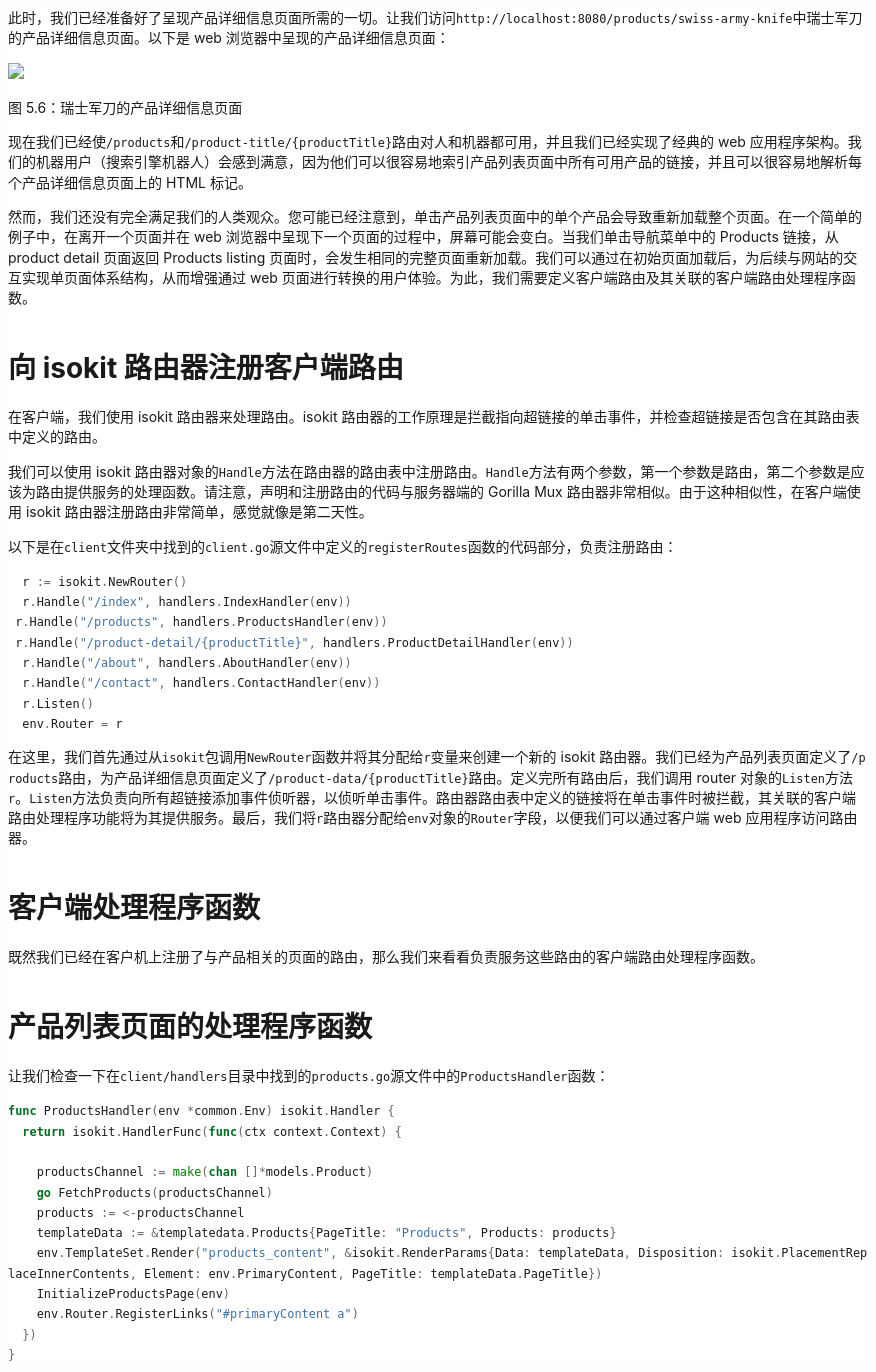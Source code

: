 此时，我们已经准备好了呈现产品详细信息页面所需的一切。让我们访问`http://localhost:8080/products/swiss-army-knife`中瑞士军刀的产品详细信息页面。以下是 web 浏览器中呈现的产品详细信息页面：

![](Images/246bdb8e-387d-49a4-ba26-10f3bddf3e98.png)

图 5.6：瑞士军刀的产品详细信息页面

现在我们已经使`/products`和`/product-title/{productTitle}`路由对人和机器都可用，并且我们已经实现了经典的 web 应用程序架构。我们的机器用户（搜索引擎机器人）会感到满意，因为他们可以很容易地索引产品列表页面中所有可用产品的链接，并且可以很容易地解析每个产品详细信息页面上的 HTML 标记。

然而，我们还没有完全满足我们的人类观众。您可能已经注意到，单击产品列表页面中的单个产品会导致重新加载整个页面。在一个简单的例子中，在离开一个页面并在 web 浏览器中呈现下一个页面的过程中，屏幕可能会变白。当我们单击导航菜单中的 Products 链接，从 product detail 页面返回 Products listing 页面时，会发生相同的完整页面重新加载。我们可以通过在初始页面加载后，为后续与网站的交互实现单页面体系结构，从而增强通过 web 页面进行转换的用户体验。为此，我们需要定义客户端路由及其关联的客户端路由处理程序函数。

# 向 isokit 路由器注册客户端路由

在客户端，我们使用 isokit 路由器来处理路由。isokit 路由器的工作原理是拦截指向超链接的单击事件，并检查超链接是否包含在其路由表中定义的路由。

我们可以使用 isokit 路由器对象的`Handle`方法在路由器的路由表中注册路由。`Handle`方法有两个参数，第一个参数是路由，第二个参数是应该为路由提供服务的处理函数。请注意，声明和注册路由的代码与服务器端的 Gorilla Mux 路由器非常相似。由于这种相似性，在客户端使用 isokit 路由器注册路由非常简单，感觉就像是第二天性。

以下是在`client`文件夹中找到的`client.go`源文件中定义的`registerRoutes`函数的代码部分，负责注册路由：

```go
  r := isokit.NewRouter()
  r.Handle("/index", handlers.IndexHandler(env))
 r.Handle("/products", handlers.ProductsHandler(env))
 r.Handle("/product-detail/{productTitle}", handlers.ProductDetailHandler(env))
  r.Handle("/about", handlers.AboutHandler(env))
  r.Handle("/contact", handlers.ContactHandler(env))
  r.Listen()
  env.Router = r
```

在这里，我们首先通过从`isokit`包调用`NewRouter`函数并将其分配给`r`变量来创建一个新的 isokit 路由器。我们已经为产品列表页面定义了`/products`路由，为产品详细信息页面定义了`/product-data/{productTitle}`路由。定义完所有路由后，我们调用 router 对象的`Listen`方法`r`。`Listen`方法负责向所有超链接添加事件侦听器，以侦听单击事件。路由器路由表中定义的链接将在单击事件时被拦截，其关联的客户端路由处理程序功能将为其提供服务。最后，我们将`r`路由器分配给`env`对象的`Router`字段，以便我们可以通过客户端 web 应用程序访问路由器。

# 客户端处理程序函数

既然我们已经在客户机上注册了与产品相关的页面的路由，那么我们来看看负责服务这些路由的客户端路由处理程序函数。

# 产品列表页面的处理程序函数

让我们检查一下在`client/handlers`目录中找到的`products.go`源文件中的`ProductsHandler`函数：

```go
func ProductsHandler(env *common.Env) isokit.Handler {
  return isokit.HandlerFunc(func(ctx context.Context) {

    productsChannel := make(chan []*models.Product)
    go FetchProducts(productsChannel)
    products := <-productsChannel
    templateData := &templatedata.Products{PageTitle: "Products", Products: products}
    env.TemplateSet.Render("products_content", &isokit.RenderParams{Data: templateData, Disposition: isokit.PlacementReplaceInnerContents, Element: env.PrimaryContent, PageTitle: templateData.PageTitle})
    InitializeProductsPage(env)
    env.Router.RegisterLinks("#primaryContent a")
  })
}
```
